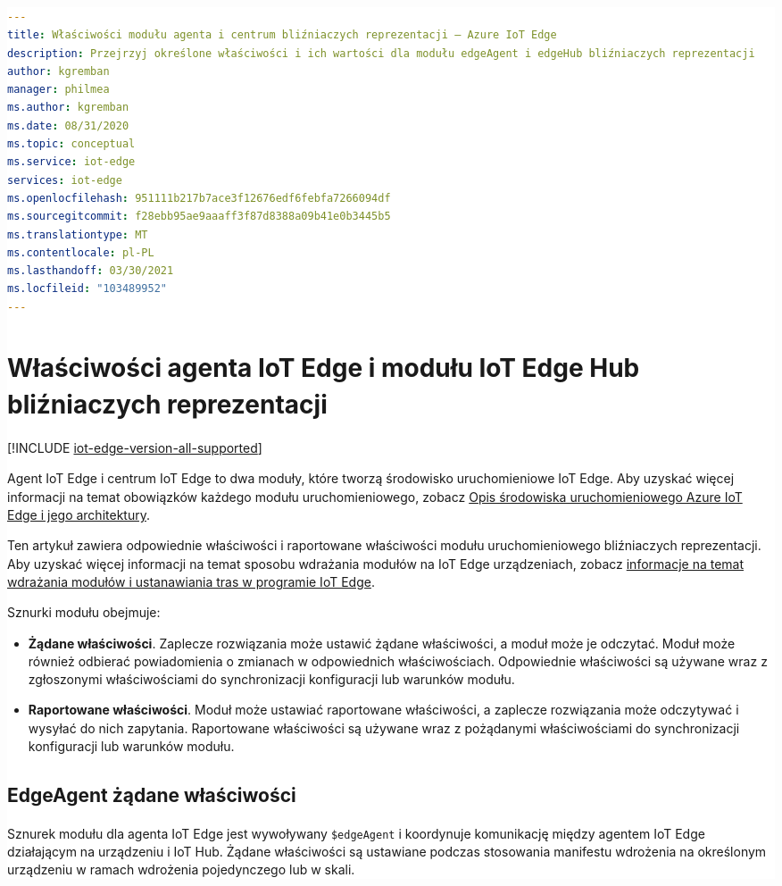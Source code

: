```yaml
---
title: Właściwości modułu agenta i centrum bliźniaczych reprezentacji — Azure IoT Edge
description: Przejrzyj określone właściwości i ich wartości dla modułu edgeAgent i edgeHub bliźniaczych reprezentacji
author: kgremban
manager: philmea
ms.author: kgremban
ms.date: 08/31/2020
ms.topic: conceptual
ms.service: iot-edge
services: iot-edge
ms.openlocfilehash: 951111b217b7ace3f12676edf6febfa7266094df
ms.sourcegitcommit: f28ebb95ae9aaaff3f87d8388a09b41e0b3445b5
ms.translationtype: MT
ms.contentlocale: pl-PL
ms.lasthandoff: 03/30/2021
ms.locfileid: "103489952"
---
```

# <a name="properties-of-the-iot-edge-agent-and-iot-edge-hub-module-twins"></a>Właściwości agenta IoT Edge i modułu IoT Edge Hub bliźniaczych reprezentacji

[!INCLUDE [iot-edge-version-all-supported](../../includes/iot-edge-version-all-supported.md)]

Agent IoT Edge i centrum IoT Edge to dwa moduły, które tworzą środowisko uruchomieniowe IoT Edge. Aby uzyskać więcej informacji na temat obowiązków każdego modułu uruchomieniowego, zobacz [Opis środowiska uruchomieniowego Azure IoT Edge i jego architektury](iot-edge-runtime.md).

Ten artykuł zawiera odpowiednie właściwości i raportowane właściwości modułu uruchomieniowego bliźniaczych reprezentacji. Aby uzyskać więcej informacji na temat sposobu wdrażania modułów na IoT Edge urządzeniach, zobacz [informacje na temat wdrażania modułów i ustanawiania tras w programie IoT Edge](module-composition.md).

Sznurki modułu obejmuje:

* **Żądane właściwości**. Zaplecze rozwiązania może ustawić żądane właściwości, a moduł może je odczytać. Moduł może również odbierać powiadomienia o zmianach w odpowiednich właściwościach. Odpowiednie właściwości są używane wraz z zgłoszonymi właściwościami do synchronizacji konfiguracji lub warunków modułu.

* **Raportowane właściwości**. Moduł może ustawiać raportowane właściwości, a zaplecze rozwiązania może odczytywać i wysyłać do nich zapytania. Raportowane właściwości są używane wraz z pożądanymi właściwościami do synchronizacji konfiguracji lub warunków modułu.

## <a name="edgeagent-desired-properties"></a>EdgeAgent żądane właściwości

Sznurek modułu dla agenta IoT Edge jest wywoływany `$edgeAgent` i koordynuje komunikację między agentem IoT Edge działającym na urządzeniu i IoT Hub. Żądane właściwości są ustawiane podczas stosowania manifestu wdrożenia na określonym urządzeniu w ramach wdrożenia pojedynczego lub w skali.
